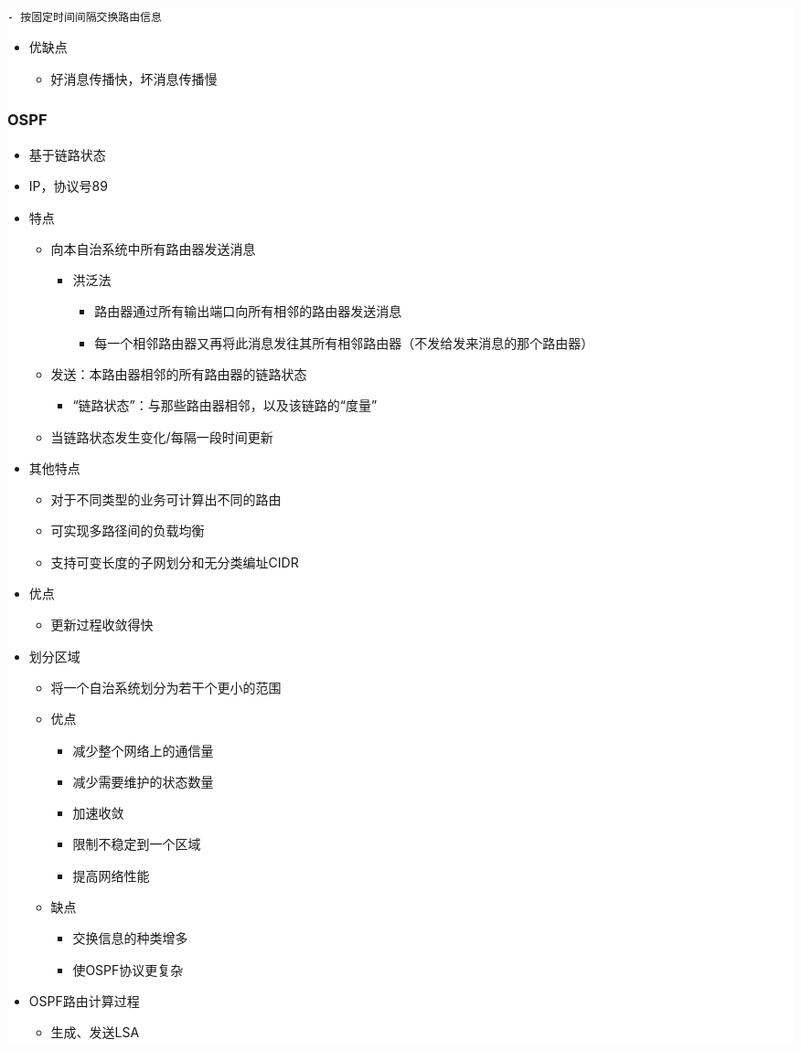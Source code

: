 	- 按固定时间间隔交换路由信息

- 优缺点

	- 好消息传播快，坏消息传播慢

### OSPF

- 基于链路状态

- IP，协议号89

- 特点

	- 向本自治系统中所有路由器发送消息

		- 洪泛法

			- 路由器通过所有输出端口向所有相邻的路由器发送消息

			- 每一个相邻路由器又再将此消息发往其所有相邻路由器（不发给发来消息的那个路由器）

	- 发送：本路由器相邻的所有路由器的链路状态

		- “链路状态”：与那些路由器相邻，以及该链路的“度量”

	- 当链路状态发生变化/每隔一段时间更新

- 其他特点

	- 对于不同类型的业务可计算出不同的路由

	- 可实现多路径间的负载均衡

	- 支持可变长度的子网划分和无分类编址CIDR

- 优点

	- 更新过程收敛得快

- 划分区域

	- 将一个自治系统划分为若干个更小的范围

	- 优点

		- 减少整个网络上的通信量

		- 减少需要维护的状态数量

		- 加速收敛

		- 限制不稳定到一个区域

		- 提高网络性能

	- 缺点

		- 交换信息的种类增多

		- 使OSPF协议更复杂

- OSPF路由计算过程

	- 生成、发送LSA
